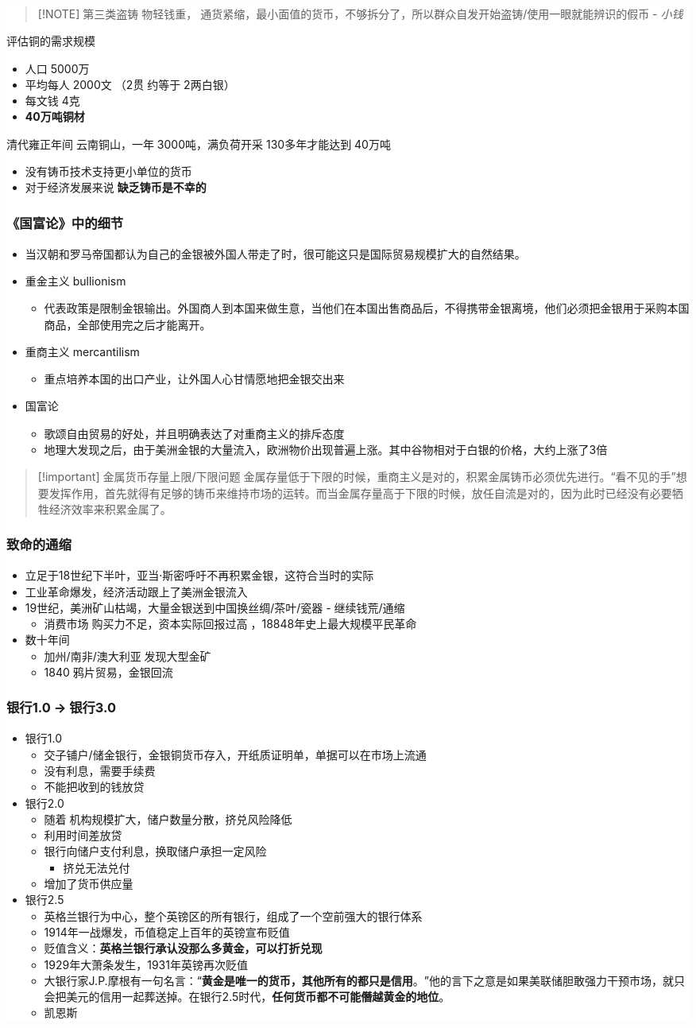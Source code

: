 
> [!NOTE] 第三类盗铸
> 物轻钱重， 通货紧缩，最小面值的货币，不够拆分了，所以群众自发开始盗铸/使用一眼就能辨识的假币 -  *小钱*

评估铜的需求规模

- 人口 5000万
- 平均每人 2000文 （2贯 约等于 2两白银）
- 每文钱 4克
- **40万吨铜材**

清代雍正年间 云南铜山，一年 3000吨，满负荷开采 130多年才能达到 40万吨


- 没有铸币技术支持更小单位的货币
- 对于经济发展来说 **缺乏铸币是不幸的**


### 《国富论》中的细节


- 当汉朝和罗马帝国都认为自己的金银被外国人带走了时，很可能这只是国际贸易规模扩大的自然结果。


- 重金主义 bullionism
	- 代表政策是限制金银输出。外国商人到本国来做生意，当他们在本国出售商品后，不得携带金银离境，他们必须把金银用于采购本国商品，全部使用完之后才能离开。
- 重商主义 mercantilism
	- 重点培养本国的出口产业，让外国人心甘情愿地把金银交出来
- 国富论
	- 歌颂自由贸易的好处，并且明确表达了对重商主义的排斥态度
	- 地理大发现之后，由于美洲金银的大量流入，欧洲物价出现普遍上涨。其中谷物相对于白银的价格，大约上涨了3倍




> [!important] 金属货币存量上限/下限问题
> 金属存量低于下限的时候，重商主义是对的，积累金属铸币必须优先进行。​“看不见的手”想要发挥作用，首先就得有足够的铸币来维持市场的运转。而当金属存量高于下限的时候，放任自流是对的，因为此时已经没有必要牺牲经济效率来积累金属了。


### 致命的通缩

- 立足于18世纪下半叶，亚当·斯密呼吁不再积累金银，这符合当时的实际
- 工业革命爆发，经济活动跟上了美洲金银流入
- 19世纪，美洲矿山枯竭，大量金银送到中国换丝绸/茶叶/瓷器 - 继续钱荒/通缩
	- 消费市场 购买力不足，资本实际回报过高 ，18848年史上最大规模平民革命
- 数十年间
	- 加州/南非/澳大利亚 发现大型金矿
	- 1840 鸦片贸易，金银回流


### 银行1.0 -> 银行3.0

- 银行1.0 
	- 交子铺户/储金银行，金银铜货币存入，开纸质证明单，单据可以在市场上流通
	- 没有利息，需要手续费
	- 不能把收到的钱放贷
- 银行2.0
	- 随着 机构规模扩大，储户数量分散，挤兑风险降低
	- 利用时间差放贷
	- 银行向储户支付利息，换取储户承担一定风险
		- 挤兑无法兑付
	- 增加了货币供应量
- 银行2.5
	- 英格兰银行为中心，整个英镑区的所有银行，组成了一个空前强大的银行体系
	- 1914年一战爆发，币值稳定上百年的英镑宣布贬值
	- 贬值含义：**英格兰银行承认没那么多黄金，可以打折兑现**
	- 1929年大萧条发生，1931年英镑再次贬值
	- 大银行家J.P.摩根有一句名言：​“**黄金是唯一的货币，其他所有的都只是信用**。​”他的言下之意是如果美联储胆敢强力干预市场，就只会把美元的信用一起葬送掉。在银行2.5时代，**任何货币都不可能僭越黄金的地位**。
	- 凯恩斯